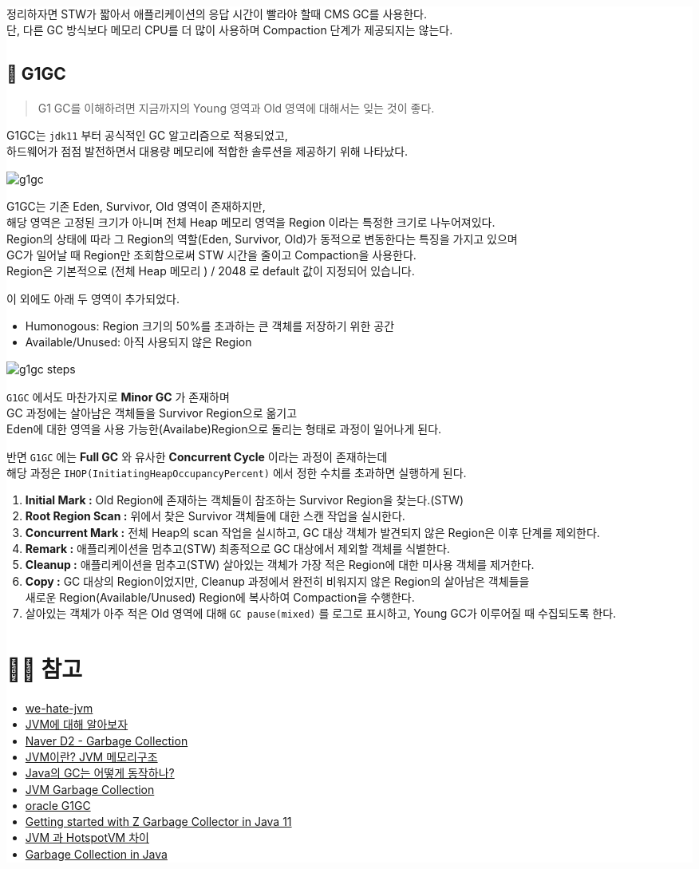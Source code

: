 정리하자면 STW가 짧아서 애플리케이션의 응답 시간이 빨라야 할때 CMS GC를 사용한다.     
단, 다른 GC 방식보다 메모리 CPU를 더 많이 사용하며 Compaction 단계가 제공되지는 않는다.       

## 📖 G1GC   
> G1 GC를 이해하려면 지금까지의 Young 영역과 Old 영역에 대해서는 잊는 것이 좋다.     
   
G1GC는 `jdk11` 부터 공식적인 GC 알고리즘으로 적용되었고,     
하드웨어가 점점 발전하면서 대용량 메모리에 적합한 솔루션을 제공하기 위해 나타났다.      

![g1gc](https://user-images.githubusercontent.com/50267433/132506087-5598edec-21f1-48c1-8c71-522c531cabc2.PNG)

G1GC는 기존 Eden, Survivor, Old 영역이 존재하지만,            
해당 영역은 고정된 크기가 아니며 전체 Heap 메모리 영역을 Region 이라는 특정한 크기로 나누어져있다.            
Region의 상태에 따라 그 Region의 역할(Eden, Survivor, Old)가 동적으로 변동한다는 특징을 가지고 있으며               
GC가 일어날 때 Region만 조회함으로써 STW 시간을 줄이고 Compaction을 사용한다.             
Region은 기본적으로 (전체 Heap 메모리 ) / 2048 로 default 값이 지정되어 있습니다.             

이 외에도 아래 두 영역이 추가되었다.            
* Humonogous: Region 크기의 50%를 초과하는 큰 객체를 저장하기 위한 공간           
* Available/Unused: 아직 사용되지 않은 Region          

![g1gc steps](https://user-images.githubusercontent.com/50267433/132517432-bd9e9d6e-10f0-44d2-9e41-bbeb93b4ddba.png)    

`G1GC` 에서도 마찬가지로 **Minor GC** 가 존재하며        
GC 과정에는 살아남은 객체들을 Survivor Region으로 옮기고                  
Eden에 대한 영역을 사용 가능한(Availabe)Region으로 돌리는 형태로 과정이 일어나게 된다.               

반면 `G1GC` 에는 **Full GC** 와 유사한 **Concurrent Cycle** 이라는 과정이 존재하는데               
해당 과정은 `IHOP(InitiatingHeapOccupancyPercent)` 에서 정한 수치를 초과하면 실행하게 된다.              

1. **Initial Mark :** Old Region에 존재하는 객체들이 참조하는 Survivor Region을 찾는다.(STW)                      
2. **Root Region Scan :** 위에서 찾은 Survivor 객체들에 대한 스캔 작업을 실시한다.           
3. **Concurrent Mark :** 전체 Heap의 scan 작업을 실시하고, GC 대상 객체가 발견되지 않은 Region은 이후 단계를 제외한다.             
4. **Remark :** 애플리케이션을 멈추고(STW) 최종적으로 GC 대상에서 제외할 객체를 식별한다.            
5. **Cleanup :** 애플리케이션을 멈추고(STW) 살아있는 객체가 가장 적은 Region에 대한 미사용 객체를 제거한다.           
6. **Copy :** GC 대상의 Region이었지만, Cleanup 과정에서 완전히 비워지지 않은 Region의 살아남은 객체들을             
    새로운 Region(Available/Unused) Region에 복사하여 Compaction을 수행한다.              
7. 살아있는 객체가 아주 적은 Old 영역에 대해 `GC pause(mixed)` 를 로그로 표시하고, Young GC가 이루어질 때 수집되도록 한다.          

# 🙇‍♂️ 참고   
* [we-hate-jvm](https://github.com/Road-of-CODEr/we-hate-jvm/blob/master/GarbageCollection/README.md)       
* [JVM에 대해 알아보자](https://iann.tistory.com/17)   
* [Naver D2 - Garbage Collection](https://d2.naver.com/helloworld/1329)   
* [JVM이란? JVM 메모리구조](https://coding-start.tistory.com/205)   
* [Java의 GC는 어떻게 동작하나?](https://mirinae312.github.io/develop/2018/06/04/jvm_gc.html)   
* [JVM Garbage Collection](https://renuevo.github.io/java/garbage-collection/)   
* [oracle G1GC](https://www.oracle.com/technical-resources/articles/java/g1gc.html)   
* [Getting started with Z Garbage Collector in Java 11](https://hub.packtpub.comgetting-started-with-z-garbage-collectorzgc-in-java-11-tutorial/)    
* [JVM 과 HotspotVM 차이](https://stackoverflow.com/questions/16568253/difference-between-jvm-and-hotspot)     
* [Garbage Collection in Java](https://www.freecodecamp.org/news/garbage-collection-in-java-what-is-gc-and-how-it-works-in-the-jvm/)  
